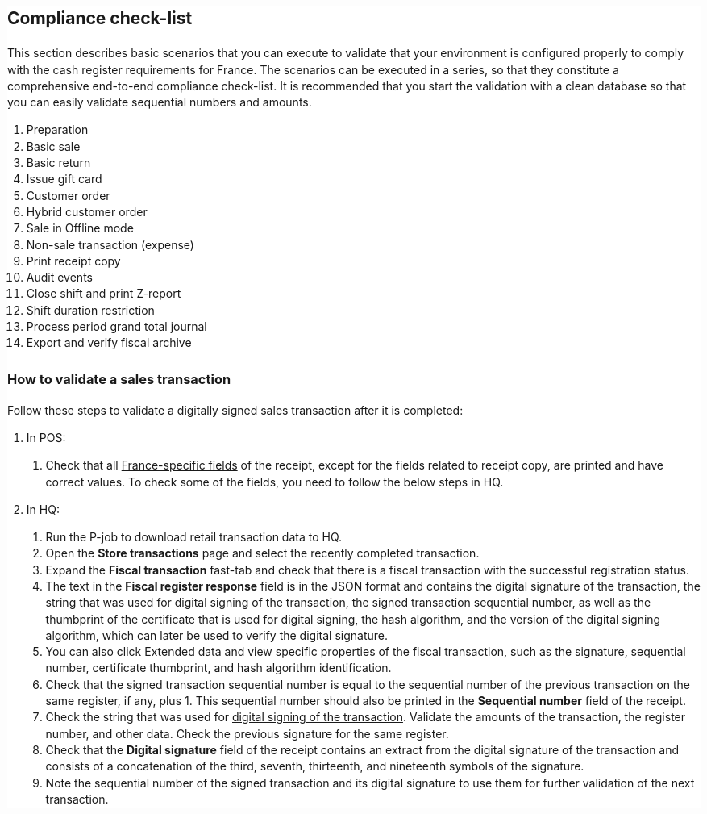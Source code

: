 ## Compliance check-list

This section describes basic scenarios that you can execute to validate that your environment is configured properly to comply with the cash register requirements for France. The scenarios can be executed in a series, so that they constitute a comprehensive end-to-end compliance check-list. It is recommended that you start the validation with a clean database so that you can easily validate sequential numbers and amounts.

1. Preparation
1. Basic sale
1. Basic return
1. Issue gift card
1. Customer order
1. Hybrid customer order
1. Sale in Offline mode
1. Non-sale transaction (expense)
1. Print receipt copy
1. Audit events
1. Close shift and print Z-report
1. Shift duration restriction
1. Process period grand total journal
1. Export and verify fiscal archive

### How to validate a sales transaction

Follow these steps to validate a digitally signed sales transaction after it is completed:

1. In POS:
    
    1. Check that all [France-specific fields](#configure-receipt-formats) of the receipt, except for the fields related to receipt copy, are printed and have correct values. To check some of the fields, you need to follow the below steps in HQ. 
    
1. In HQ:
    
    1. Run the P-job to download retail transaction data to HQ.
    1. Open the **Store transactions** page and select the recently completed transaction.
    1. Expand the **Fiscal transaction** fast-tab and check that there is a fiscal transaction with the successful registration status.
    1. The text in the **Fiscal register response** field is in the JSON format and contains the digital signature of the transaction, the string that was used for digital signing of the transaction, the signed transaction sequential number, as well as the thumbprint of the certificate that is used for digital signing, the hash algorithm, and the version of the digital signing algorithm, which can later be used to verify the digital signature.
    1. You can also click Extended data and view specific properties of the fiscal transaction, such as the signature, sequential number, certificate thumbprint, and hash algorithm identification.
    1. Check that the signed transaction sequential number is equal to the sequential number of the previous transaction on the same register, if any, plus 1. This sequential number should also be printed in the **Sequential number** field of the receipt. 
    1. Check the string that was used for [digital signing of the transaction](#digital-signing-of-sales-and-return-transactions). Validate the amounts of the transaction, the register number, and other data. Check the previous signature for the same register.
    1. Check that the **Digital signature** field of the receipt contains an extract from the digital signature of the transaction and consists of a concatenation of the third, seventh, thirteenth, and nineteenth symbols of the signature.
    1. Note the sequential number of the signed transaction and its digital signature to use them for further validation of the next transaction.
